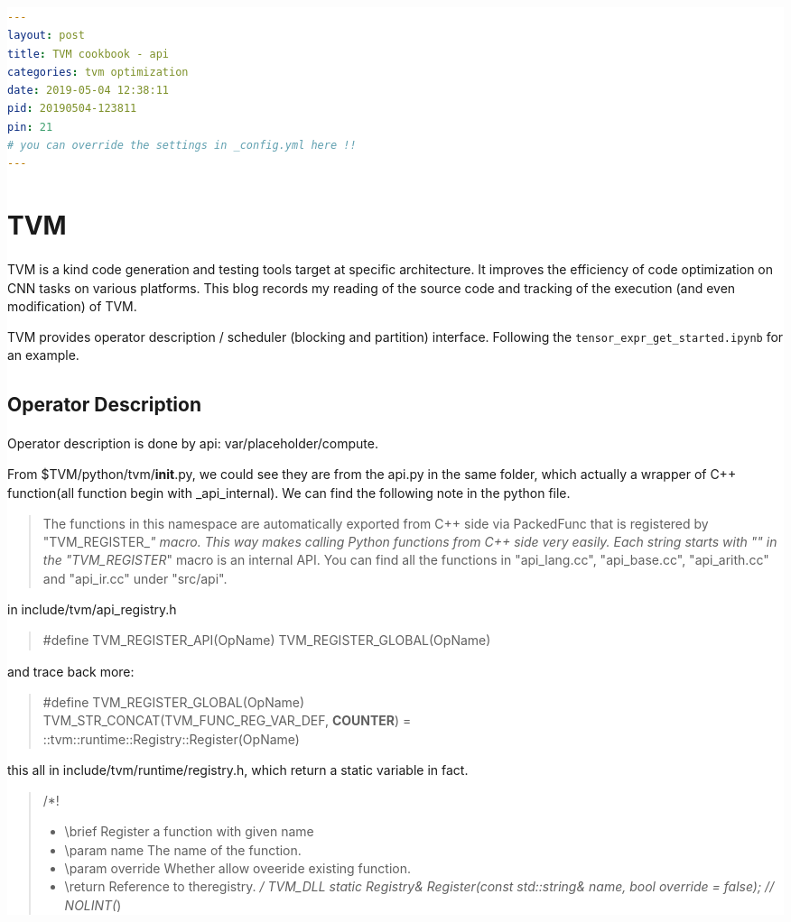 ```yaml
---
layout: post
title: TVM cookbook - api
categories: tvm optimization
date: 2019-05-04 12:38:11
pid: 20190504-123811
pin: 21
# you can override the settings in _config.yml here !!
---
```


# TVM
TVM is a kind code generation and testing tools target at specific architecture. It improves the efficiency of code optimization on CNN tasks on various platforms.
This blog records my reading of the source code and tracking of the execution (and even modification) of TVM.

TVM provides operator description / scheduler (blocking and partition) interface. Following the `tensor_expr_get_started.ipynb` for an example.

## Operator Description
Operator description is done by api: var/placeholder/compute.

From $TVM/python/tvm/__init__.py, we could see they are from the api.py in the same folder, which actually a wrapper of C++ function(all function begin with _api_internal). We can find the following note in the python file.
> The functions in this namespace are automatically exported from C++ side via PackedFunc
> that is registered by "TVM_REGISTER_*" macro. This way makes calling Python functions from C++
> side very easily.
> Each string starts with "_" in the "TVM_REGISTER_*" macro is an internal API. You can find
> all the functions in "api_lang.cc", "api_base.cc", "api_arith.cc" and "api_ir.cc" under "src/api".

in include/tvm/api_registry.h
> #define TVM_REGISTER_API(OpName) TVM_REGISTER_GLOBAL(OpName)

and trace back more:

> #define TVM_REGISTER_GLOBAL(OpName)                              \
>  TVM_STR_CONCAT(TVM_FUNC_REG_VAR_DEF, __COUNTER__) =            \
>        ::tvm::runtime::Registry::Register(OpName)

this all in include/tvm/runtime/registry.h, which return a static variable in fact.
>  /*!
>   * \brief Register a function with given name
>   * \param name The name of the function.
>   * \param override Whether allow oveeride existing function.
>   * \return Reference to theregistry.
>  */
>  TVM_DLL static Registry& Register(const std::string& name, bool override = false);  // NOLINT(*)
